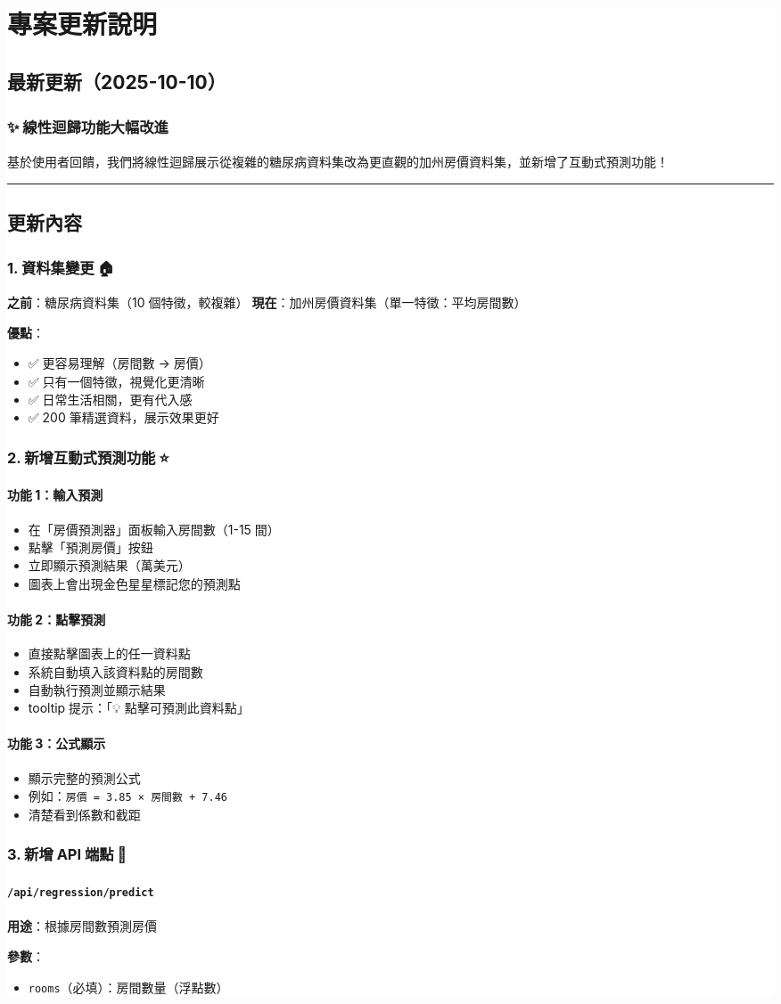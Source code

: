 # 專案更新說明

## 最新更新（2025-10-10）

### ✨ 線性迴歸功能大幅改進

基於使用者回饋，我們將線性迴歸展示從複雜的糖尿病資料集改為更直觀的加州房價資料集，並新增了互動式預測功能！

---

## 更新內容

### 1. 資料集變更 🏠

**之前**：糖尿病資料集（10 個特徵，較複雜）
**現在**：加州房價資料集（單一特徵：平均房間數）

**優點**：
- ✅ 更容易理解（房間數 → 房價）
- ✅ 只有一個特徵，視覺化更清晰
- ✅ 日常生活相關，更有代入感
- ✅ 200 筆精選資料，展示效果更好

### 2. 新增互動式預測功能 ⭐

#### 功能 1：輸入預測
- 在「房價預測器」面板輸入房間數（1-15 間）
- 點擊「預測房價」按鈕
- 立即顯示預測結果（萬美元）
- 圖表上會出現金色星星標記您的預測點

#### 功能 2：點擊預測
- 直接點擊圖表上的任一資料點
- 系統自動填入該資料點的房間數
- 自動執行預測並顯示結果
- tooltip 提示：「💡 點擊可預測此資料點」

#### 功能 3：公式顯示
- 顯示完整的預測公式
- 例如：`房價 = 3.85 × 房間數 + 7.46`
- 清楚看到係數和截距

### 3. 新增 API 端點 🔌

#### `/api/regression/predict`

**用途**：根據房間數預測房價

**參數**：
- `rooms`（必填）：房間數量（浮點數）
